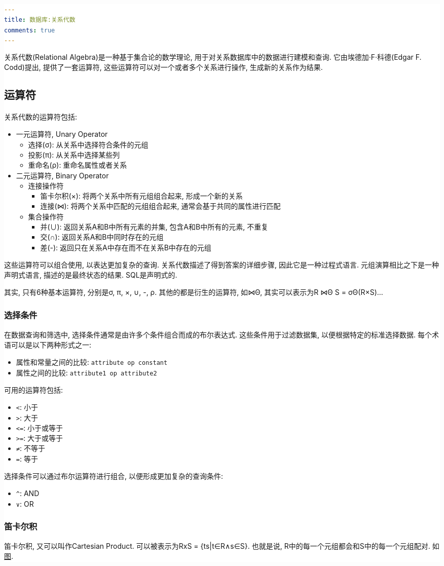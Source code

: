 ```yaml
---
title: 数据库:关系代数
comments: true
---
```


关系代数(Relational Algebra)是一种基于集合论的数学理论, 用于对关系数据库中的数据进行建模和查询. 它由埃德加·F·科德(Edgar F. Codd)提出, 提供了一套运算符, 这些运算符可以对一个或者多个关系进行操作, 生成新的关系作为结果. 

## 运算符

关系代数的运算符包括:

- 一元运算符, Unary Operator
    - 选择(σ): 从关系中选择符合条件的元组
    - 投影(π): 从关系中选择某些列
    - 重命名(ρ): 重命名属性或者关系
- 二元运算符, Binary Operator
    - 连接操作符 
        - 笛卡尔积(×): 将两个关系中所有元组组合起来, 形成一个新的关系
        - 连接(⋈): 将两个关系中匹配的元组组合起来, 通常会基于共同的属性进行匹配
    - 集合操作符
        - 并(∪): 返回关系A和B中所有元素的并集, 包含A和B中所有的元素, 不重复
        - 交(∩): 返回关系A和B中同时存在的元组
        - 差(-): 返回只在关系A中存在而不在关系B中存在的元组

这些运算符可以组合使用, 以表达更加复杂的查询. 关系代数描述了得到答案的详细步骤, 因此它是一种过程式语言. 元组演算相比之下是一种声明式语言, 描述的是最终状态的结果. SQL是声明式的. 

其实, 只有6种基本运算符, 分别是σ, π, ×, ∪, -, ρ. 其他的都是衍生的运算符, 如⋈Θ, 其实可以表示为R ⋈Θ S = σΘ(R×S)...

### 选择条件

在数据查询和筛选中, 选择条件通常是由许多个条件组合而成的布尔表达式. 这些条件用于过滤数据集, 以便根据特定的标准选择数据. 每个术语可以是以下两种形式之一: 

- 属性和常量之间的比较: `attribute op constant`
- 属性之间的比较: `attribute1 op attribute2`

可用的运算符包括:

- `<`: 小于
- `>`: 大于
- `<=`: 小于或等于 
- `>=`: 大于或等于 
- `≠`: 不等于
- `=`: 等于

选择条件可以通过布尔运算符进行组合, 以便形成更加复杂的查询条件:

- `^`: AND
- `∨`: OR

### 笛卡尔积

笛卡尔积, 又可以叫作Cartesian Product. 可以被表示为RxS = {ts|t∈R∧s∈S}. 也就是说, R中的每一个元组都会和S中的每一个元组配对. 如[图](https://img.ricolxwz.io/41fb587e0c524889d69f3d1782c3f266.png).
